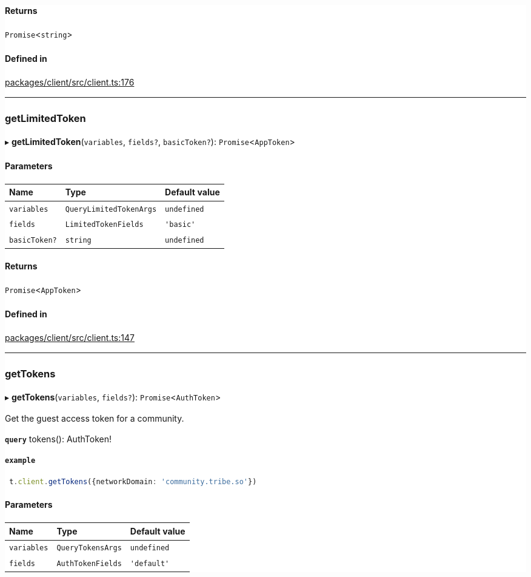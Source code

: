 #### Returns

`Promise`<`string`\>

#### Defined in

[packages/client/src/client.ts:176](https://gitlab.com/tribeplatform/tribe-neo/-/blob/master/packages/client/src/client.ts#L176)

___

### getLimitedToken

▸ **getLimitedToken**(`variables`, `fields?`, `basicToken?`): `Promise`<`AppToken`\>

#### Parameters

| Name | Type | Default value |
| :------ | :------ | :------ |
| `variables` | `QueryLimitedTokenArgs` | `undefined` |
| `fields` | `LimitedTokenFields` | `'basic'` |
| `basicToken?` | `string` | `undefined` |

#### Returns

`Promise`<`AppToken`\>

#### Defined in

[packages/client/src/client.ts:147](https://gitlab.com/tribeplatform/tribe-neo/-/blob/master/packages/client/src/client.ts#L147)

___

### getTokens

▸ **getTokens**(`variables`, `fields?`): `Promise`<`AuthToken`\>

Get the guest access token for a community.

**`query`** tokens(): AuthToken!

**`example`**
```typescript
 t.client.getTokens({networkDomain: 'community.tribe.so'})
```

#### Parameters

| Name | Type | Default value |
| :------ | :------ | :------ |
| `variables` | `QueryTokensArgs` | `undefined` |
| `fields` | `AuthTokenFields` | `'default'` |
